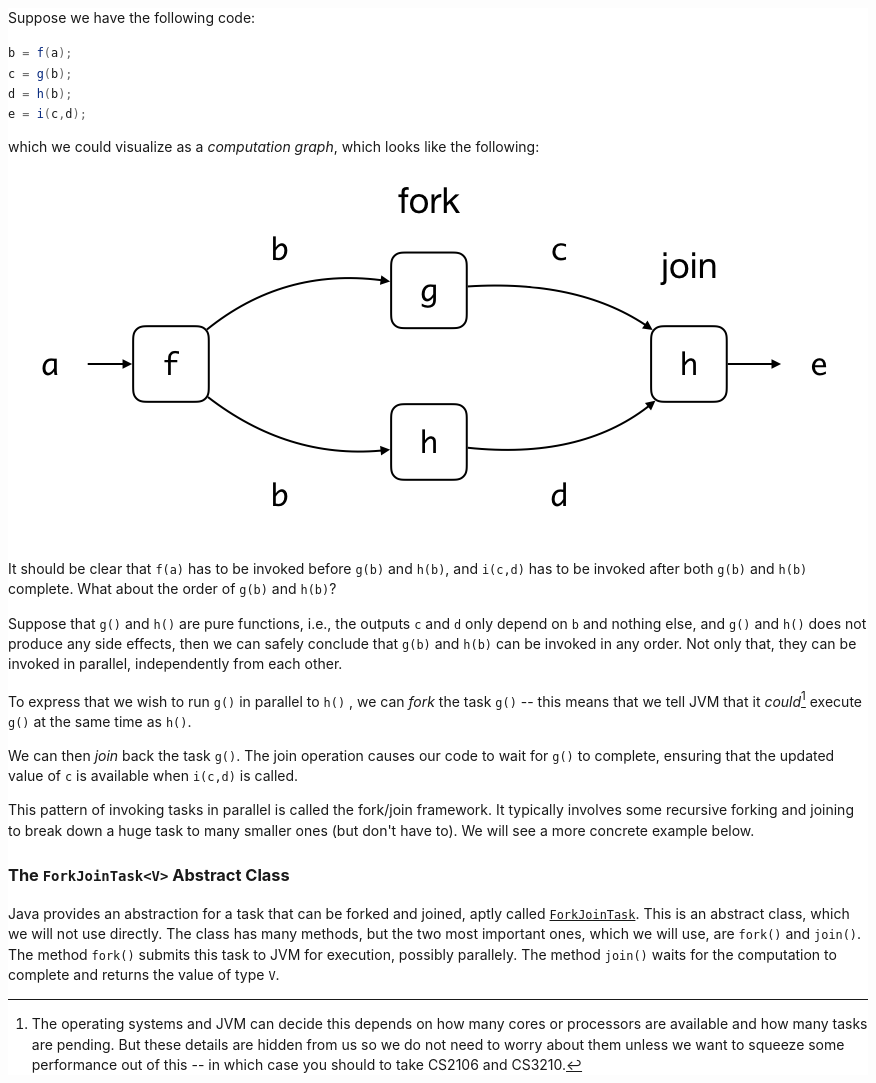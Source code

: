 Suppose we have the following code:

```Java
b = f(a);
c = g(b);
d = h(b);
e = i(c,d);
```

which we could visualize as a _computation graph_, which looks like the following:

![computation graph](figures/cs2030-lec10/cs2030-lec10.015.png)

It should be clear that `f(a)` has to be invoked before `g(b)` and `h(b)`, and `i(c,d)` has to be invoked after both `g(b)` and `h(b)` complete.  What about the order of `g(b)` and `h(b)`? 

Suppose that `g()` and `h()` are pure functions, i.e., the outputs `c` and `d` only depend on `b` and nothing else, and `g()` and `h()` does not produce any side effects, then we can safely conclude that `g(b)` and `h(b)` can be invoked in any order.  Not only that, they can be invoked in parallel, independently from each other.

To express that we wish to run `g()` in parallel to `h()` , we can _fork_ the task `g()` -- this means that we tell JVM that it _could_[^3] execute `g()` at the same time as `h()`.  

[^3]: The operating systems and JVM can decide this depends on how many cores or processors are available and how many tasks are pending.  But these details are hidden from us so we do not need to worry about them unless we want to squeeze some performance out of this -- in which case you should to take CS2106 and CS3210.

We can then _join_ back the task `g()`.  The join operation causes our code to wait for `g()` to complete, ensuring that the updated value of `c` is available when `i(c,d)` is called.

This pattern of invoking tasks in parallel is called the fork/join framework.  It typically involves some recursive forking and joining to break down a huge task to many smaller ones (but don't have to).  We will see a more concrete example below.

### The `ForkJoinTask<V>` Abstract Class

Java provides an abstraction for a task that can be forked and joined, aptly called [`ForkJoinTask`](https://docs.oracle.com/javase/10/docs/api/java/util/concurrent/ForkJoinTask.html).  This is an abstract class, which we will not use directly.  The class has many methods, but the two most important ones, which we will use, are `fork()` and `join()`.  The method `fork()` submits this task to JVM for execution, possibly parallely.  The method `join()` waits for the computation to complete and returns the value of type `V`.


[^1]: iPhone X comes with A11 Bionic chip with six cores.  The fastest supercomputer in the world as of this writing, the Sunway TaihuLight (神威 太湖之光), has 40,960 processors, each with 256 cores, giving a total of 10,485,760 cores.  
[^2]: This is a more efficient version of the code you have seen, since it stops testing after the square root of the $n$.